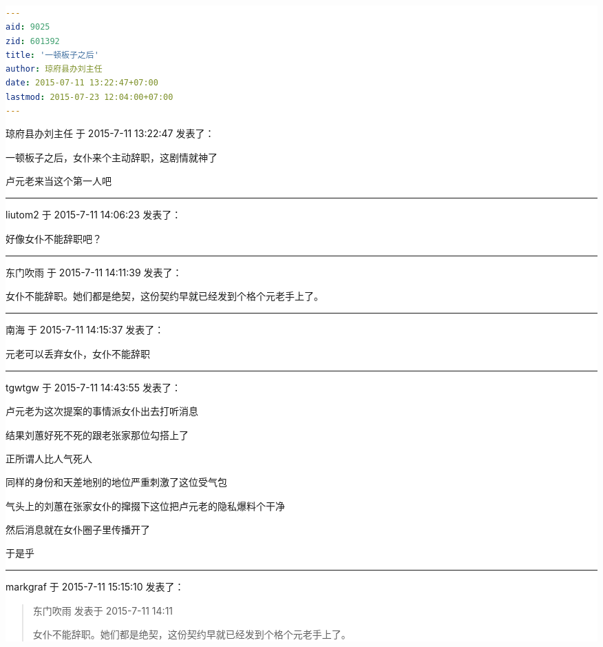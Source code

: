 ```yaml
---
aid: 9025
zid: 601392
title: '一顿板子之后'
author: 琼府县办刘主任
date: 2015-07-11 13:22:47+07:00
lastmod: 2015-07-23 12:04:00+07:00
---
```


琼府县办刘主任 于 2015-7-11 13:22:47 发表了：

一顿板子之后，女仆来个主动辞职，这剧情就神了

卢元老来当这个第一人吧

---------

liutom2 于 2015-7-11 14:06:23 发表了：

好像女仆不能辞职吧？

---------

东门吹雨 于 2015-7-11 14:11:39 发表了：

女仆不能辞职。她们都是绝契，这份契约早就已经发到个格个元老手上了。

---------

南海 于 2015-7-11 14:15:37 发表了：

元老可以丢弃女仆，女仆不能辞职

---------

tgwtgw 于 2015-7-11 14:43:55 发表了：

卢元老为这次提案的事情派女仆出去打听消息

结果刘蕙好死不死的跟老张家那位勾搭上了

正所谓人比人气死人

同样的身份和天差地别的地位严重刺激了这位受气包

气头上的刘蕙在张家女仆的撺掇下这位把卢元老的隐私爆料个干净

然后消息就在女仆圈子里传播开了

于是乎

---------

markgraf 于 2015-7-11 15:15:10 发表了：

> 东门吹雨 发表于 2015-7-11 14:11
> 
> 女仆不能辞职。她们都是绝契，这份契约早就已经发到个格个元老手上了。
